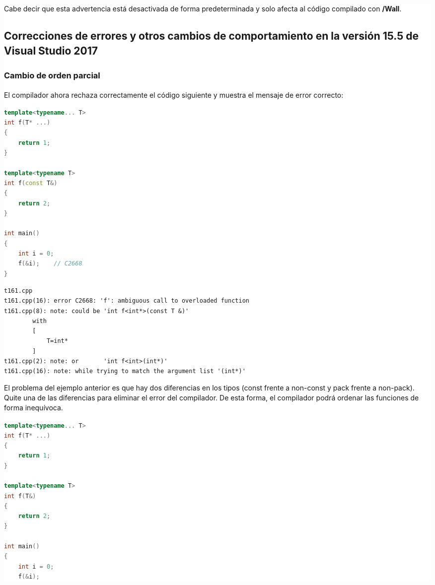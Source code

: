 Cabe decir que esta advertencia está desactivada de forma predeterminada y solo afecta al código compilado con **/Wall**.

## <a name="update_155"></a> Correcciones de errores y otros cambios de comportamiento en la versión 15.5 de Visual Studio 2017

### <a name="partial-ordering-change"></a>Cambio de orden parcial

El compilador ahora rechaza correctamente el código siguiente y muestra el mensaje de error correcto:

```cpp
template<typename... T>
int f(T* ...)
{
    return 1;
}

template<typename T>
int f(const T&)
{
    return 2;
}

int main()
{
    int i = 0;
    f(&i);    // C2668
}
```

```Output
t161.cpp
t161.cpp(16): error C2668: 'f': ambiguous call to overloaded function
t161.cpp(8): note: could be 'int f<int*>(const T &)'
        with
        [
            T=int*
        ]
t161.cpp(2): note: or       'int f<int>(int*)'
t161.cpp(16): note: while trying to match the argument list '(int*)'
```

El problema del ejemplo anterior es que hay dos diferencias en los tipos (const frente a non-const y pack frente a non-pack). Quite una de las diferencias para eliminar el error del compilador. De esta forma, el compilador podrá ordenar las funciones de forma inequívoca.

```cpp
template<typename... T>
int f(T* ...)
{
    return 1;
}

template<typename T>
int f(T&)
{
    return 2;
}

int main()
{
    int i = 0;
    f(&i);
```
